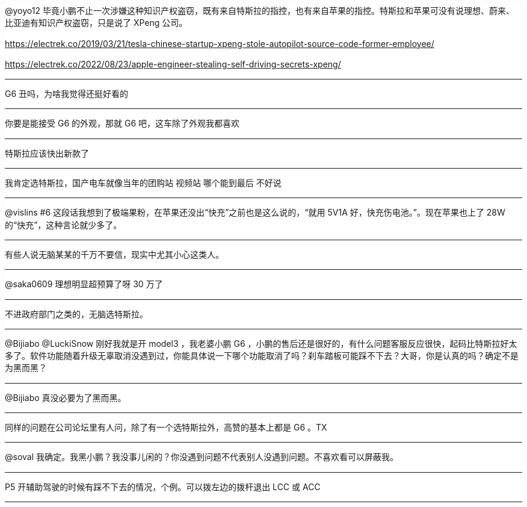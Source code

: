 @yoyo12 毕竟小鹏不止一次涉嫌这种知识产权盗窃，既有来自特斯拉的指控，也有来自苹果的指控。特斯拉和苹果可没有说理想、蔚来、比亚迪有知识产权盗窃，只是说了 XPeng 公司。

https://electrek.co/2019/03/21/tesla-chinese-startup-xpeng-stole-autopilot-source-code-former-employee/

https://electrek.co/2022/08/23/apple-engineer-stealing-self-driving-secrets-xpeng/

---------------------------------------------------

G6 丑吗，为啥我觉得还挺好看的

---------------------------------------------------

你要是能接受 G6 的外观，那就 G6 吧，这车除了外观我都喜欢

---------------------------------------------------

特斯拉应该快出新款了

---------------------------------------------------

我肯定选特斯拉，国产电车就像当年的团购站 视频站 哪个能到最后 不好说

---------------------------------------------------

@vislins #6 这段话我想到了极端果粉，在苹果还没出“快充”之前也是这么说的，“就用 5V1A 好，快充伤电池。”。现在苹果也上了 28W 的“快充”，这种言论就少多了。

---------------------------------------------------

有些人说无脑某某的千万不要信，现实中尤其小心这类人。

---------------------------------------------------

@saka0609 理想明显超预算了呀 30 万了

---------------------------------------------------

不进政府部门之类的，无脑选特斯拉。

---------------------------------------------------

@Bijiabo @LuckiSnow 刚好我就是开 model3 ，我老婆小鹏 G6 ，小鹏的售后还是很好的，有什么问题客服反应很快，起码比特斯拉好太多了。软件功能随着升级无辜取消没遇到过，你能具体说一下哪个功能取消了吗？刹车踏板可能踩不下去？大哥，你是认真的吗？确定不是为黑而黑？

---------------------------------------------------

@Bijiabo 真没必要为了黑而黑。

---------------------------------------------------

同样的问题在公司论坛里有人问，除了有一个选特斯拉外，高赞的基本上都是 G6 。TX

---------------------------------------------------

@soval 我确定。我黑小鹏？我没事儿闲的？你没遇到问题不代表别人没遇到问题。不喜欢看可以屏蔽我。

---------------------------------------------------

P5 开辅助驾驶的时候有踩不下去的情况，个例。可以拨左边的拨杆退出 LCC 或 ACC

---------------------------------------------------
